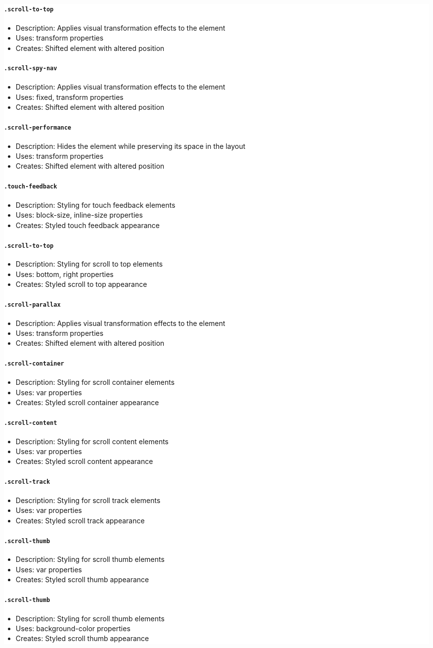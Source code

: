#### `.scroll-to-top`
- Description: Applies visual transformation effects to the element
- Uses: transform properties
- Creates: Shifted element with altered position

#### `.scroll-spy-nav`
- Description: Applies visual transformation effects to the element
- Uses: fixed, transform properties
- Creates: Shifted element with altered position

#### `.scroll-performance`
- Description: Hides the element while preserving its space in the layout
- Uses: transform properties
- Creates: Shifted element with altered position

#### `.touch-feedback`
- Description: Styling for touch feedback elements
- Uses: block-size, inline-size properties
- Creates: Styled touch feedback appearance

#### `.scroll-to-top`
- Description: Styling for scroll to top elements
- Uses: bottom, right properties
- Creates: Styled scroll to top appearance

#### `.scroll-parallax`
- Description: Applies visual transformation effects to the element
- Uses: transform properties
- Creates: Shifted element with altered position

#### `.scroll-container`
- Description: Styling for scroll container elements
- Uses: var properties
- Creates: Styled scroll container appearance

#### `.scroll-content`
- Description: Styling for scroll content elements
- Uses: var properties
- Creates: Styled scroll content appearance

#### `.scroll-track`
- Description: Styling for scroll track elements
- Uses: var properties
- Creates: Styled scroll track appearance

#### `.scroll-thumb`
- Description: Styling for scroll thumb elements
- Uses: var properties
- Creates: Styled scroll thumb appearance

#### `.scroll-thumb`
- Description: Styling for scroll thumb elements
- Uses: background-color properties
- Creates: Styled scroll thumb appearance
